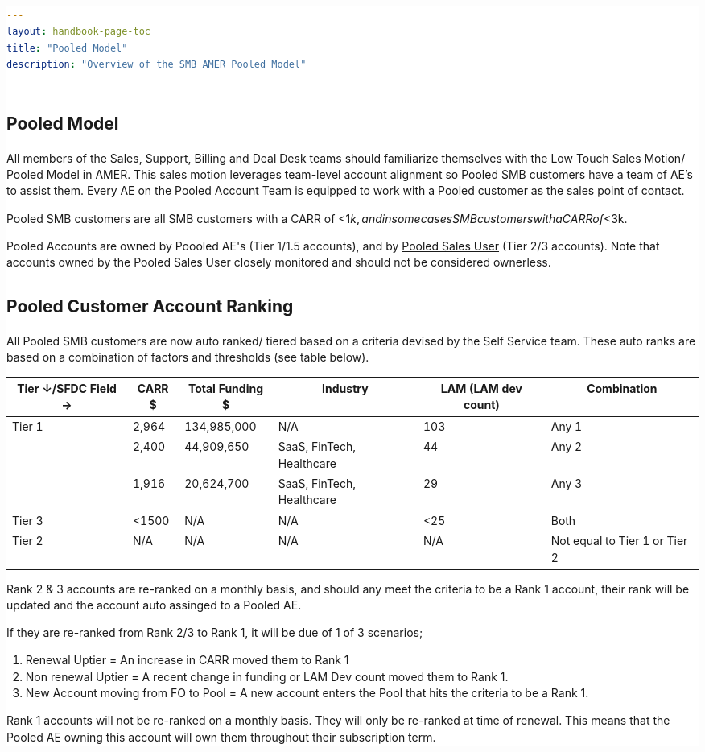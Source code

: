 ```yaml
---
layout: handbook-page-toc
title: "Pooled Model"
description: "Overview of the SMB AMER Pooled Model"
---
```


## Pooled Model

All members of the Sales, Support, Billing and Deal Desk teams should familiarize themselves with the Low Touch Sales Motion/ Pooled Model in AMER.  This sales motion leverages team-level account alignment so Pooled SMB customers have a team of AE’s to assist them.  Every AE on the Pooled Account Team is equipped to work with a Pooled customer as the sales point of contact.

Pooled SMB customers are all SMB customers with a CARR of <$1k, and in some cases SMB customers with a CARR of <$3k.

Pooled Accounts are owned by Poooled AE's (Tier 1/1.5 accounts), and by [Pooled Sales User](https://gitlab.my.salesforce.com/0058X00000F1YFq?noredirect=1&isUserEntityOverride=1) (Tier 2/3 accounts). Note that accounts owned by the Pooled Sales User closely monitored and should not be considered ownerless.

## Pooled Customer Account Ranking

All Pooled SMB customers are now auto ranked/ tiered based on a criteria devised by the Self Service team.  These auto ranks are based on a combination of factors and thresholds (see table below).

| Tier ↓/SFDC Field → | CARR $ | Total Funding $ | Industry                                          | LAM (LAM dev count) | Combination                   |
|----------------------|--------|-----------------|---------------------------------------------------|-------------------------|-------------------------------|
| Tier 1               | 2,964  | 134,985,000     | N/A                                               | 103                     | Any 1                         |
|                      | 2,400  | 44,909,650      | SaaS, FinTech, Healthcare | 44                      | Any 2                         |
|                      | 1,916  | 20,624,700      | SaaS, FinTech, Healthcare | 29                      | Any 3                         |
| Tier 3               | <1500  | N/A             | N/A                                               | <25                     | Both                          |
| Tier 2               | N/A    | N/A             | N/A                                               | N/A                     | Not equal to Tier 1 or Tier 2 |


Rank 2 & 3 accounts are re-ranked on a monthly basis, and should any meet the criteria to be a Rank 1 account, their rank will be updated and the account auto assinged to a Pooled AE. 

If they are re-ranked from Rank 2/3 to Rank 1, it will be due of 1 of 3 scenarios;

1. Renewal Uptier = An increase in CARR moved them to Rank 1
2. Non renewal Uptier = A recent change in funding or LAM Dev count moved them to Rank 1.
3. New Account moving from FO to Pool = A new account enters the Pool that hits the criteria to be a Rank 1.

Rank 1 accounts will not be re-ranked on a monthly basis.  They will only be re-ranked at time of renewal. This means that the Pooled AE owning this account will own them throughout their subscription term.  
